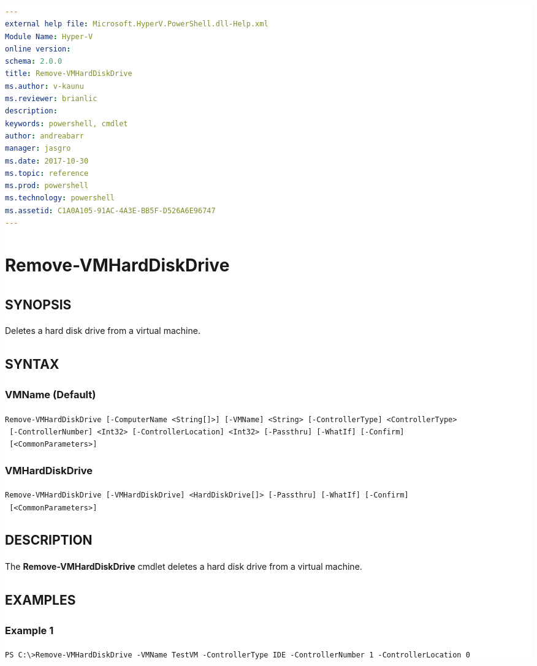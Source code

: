 ```yaml
---
external help file: Microsoft.HyperV.PowerShell.dll-Help.xml
Module Name: Hyper-V
online version: 
schema: 2.0.0
title: Remove-VMHardDiskDrive
ms.author: v-kaunu
ms.reviewer: brianlic
description: 
keywords: powershell, cmdlet
author: andreabarr
manager: jasgro
ms.date: 2017-10-30
ms.topic: reference
ms.prod: powershell
ms.technology: powershell
ms.assetid: C1A0A105-91AC-4A3E-BB5F-D526A6E96747
---
```


# Remove-VMHardDiskDrive

## SYNOPSIS
Deletes a hard disk drive from a virtual machine.

## SYNTAX

### VMName (Default)
```
Remove-VMHardDiskDrive [-ComputerName <String[]>] [-VMName] <String> [-ControllerType] <ControllerType>
 [-ControllerNumber] <Int32> [-ControllerLocation] <Int32> [-Passthru] [-WhatIf] [-Confirm]
 [<CommonParameters>]
```

### VMHardDiskDrive
```
Remove-VMHardDiskDrive [-VMHardDiskDrive] <HardDiskDrive[]> [-Passthru] [-WhatIf] [-Confirm]
 [<CommonParameters>]
```

## DESCRIPTION
The **Remove-VMHardDiskDrive** cmdlet deletes a hard disk drive from a virtual machine.

## EXAMPLES

### Example 1
```
PS C:\>Remove-VMHardDiskDrive -VMName TestVM -ControllerType IDE -ControllerNumber 1 -ControllerLocation 0
```
